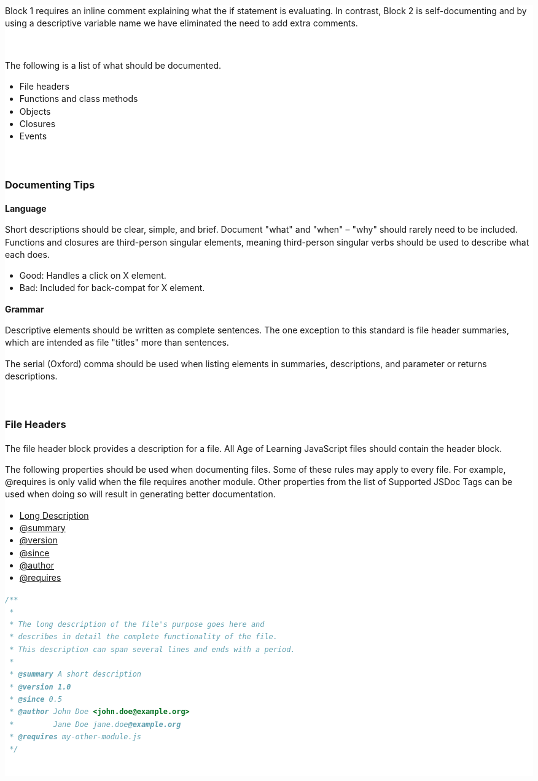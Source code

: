 ```javascript
```
Block 1 requires an inline comment explaining what the if statement is evaluating. In contrast, Block 2 is self-documenting and by using a descriptive variable name we have eliminated the need to add extra comments.

<br>

The following is a list of what should be documented.

- File headers
- Functions and class methods
- Objects
- Closures
- Events

<br>

### Documenting Tips
**Language**

Short descriptions should be clear, simple, and brief. Document "what" and "when" – "why" should rarely need to be included. Functions and closures are third-person singular elements, meaning third-person singular verbs should be used to describe what each does.
- Good: Handles a click on X element.
- Bad: Included for back-compat for X element.

**Grammar**

Descriptive elements should be written as complete sentences. The one exception to this standard is file header summaries, which are intended as file "titles" more than sentences.

The serial (Oxford) comma should be used when listing elements in summaries, descriptions, and parameter or returns descriptions.

<br>

### File Headers
The file header block provides a description for a file. All Age of Learning JavaScript files should contain the header block.

The following properties should be used when documenting files. Some of these rules may apply to every file. For example, @requires is only valid when the file requires another module. Other properties from the list of Supported JSDoc Tags can be used when doing so will result in generating better documentation.

- [Long Description][description]
- [@summary][summary]
- [@version][version]
- [@since][since]
- [@author][author]
- [@requires][requires]
```javascript
/**
 *
 * The long description of the file's purpose goes here and
 * describes in detail the complete functionality of the file.
 * This description can span several lines and ends with a period.
 *
 * @summary A short description
 * @version 1.0
 * @since 0.5
 * @author John Doe <john.doe@example.org>
 *         Jane Doe jane.doe@example.org
 * @requires my-other-module.js
 */
```
<br>


[abstract]: http://usejsdoc.org/tags-abstract.html
[access]: http://usejsdoc.org/tags-access.html
[alias]: http://usejsdoc.org/tags-alias.html
[augments]: http://usejsdoc.org/tags-augments.html
[author]: http://usejsdoc.org/tags-author.html
[borrows]: http://usejsdoc.org/tags-borrows.html
[callback]: http://usejsdoc.org/tags-callback.html
[class]: http://usejsdoc.org/tags-class.html
[classdesc]: http://usejsdoc.org/tags-classdesc.html
[constant]: http://usejsdoc.org/tags-constant.html
[constructs]: http://usejsdoc.org/tags-constructs.html
[copyright]: http://usejsdoc.org/tags-copyright.html
[default]: http://usejsdoc.org/tags-default.html
[deprecated]: http://usejsdoc.org/tags-deprecated.html
[description]: http://usejsdoc.org/tags-description.html
[enum]: http://usejsdoc.org/tags-enum.html
[event]: http://usejsdoc.org/tags-event.html
[example]: http://usejsdoc.org/tags-example.html
[exports]: http://usejsdoc.org/tags-exports.html
[external]: http://usejsdoc.org/tags-external.html
[file]: http://usejsdoc.org/tags-file.html
[fires]: http://usejsdoc.org/tags-fires.html
[function]: http://usejsdoc.org/tags-function.html
[global]: http://usejsdoc.org/tags-global.html
[ignore]: http://usejsdoc.org/tags-ignore.html
[inner]: http://usejsdoc.org/tags-inner.html
[instance]: http://usejsdoc.org/tags-instance.html
[kind]: http://usejsdoc.org/tags-kind.html
[lends]: http://usejsdoc.org/tags-lends.html
[license]: http://usejsdoc.org/tags-license.html
[link]: http://usejsdoc.org/tags-link.html
[listens]: http://usejsdoc.org/tags-listens.html
[member]: http://usejsdoc.org/tags-member.html
[memberof]: http://usejsdoc.org/tags-memberof.html
[mixes]: http://usejsdoc.org/tags-mixes.html
[mixin]: http://usejsdoc.org/tags-mixin.html
[module]: http://usejsdoc.org/tags-module.html
[name]: http://usejsdoc.org/tags-name.html
[namespace]: http://usejsdoc.org/tags-namespace.html
[param]: http://usejsdoc.org/tags-param.html
[private]: http://usejsdoc.org/tags-private.html
[property]: http://usejsdoc.org/tags-property.html
[protected]: http://usejsdoc.org/tags-protected.html
[public]: http://usejsdoc.org/tags-public.html
[readonly]: http://usejsdoc.org/tags-readonly.html
[requires]: http://usejsdoc.org/tags-requires.html
[return]: http://usejsdoc.org/tags-return.html
[see]: http://usejsdoc.org/tags-see.html
[since]: http://usejsdoc.org/tags-since.html
[static]: http://usejsdoc.org/tags-static.html
[summary]: http://usejsdoc.org/tags-summary.html
[this]: http://usejsdoc.org/tags-this.html
[throws]: http://usejsdoc.org/tags-throws.html
[todo]: http://usejsdoc.org/tags-todo.html
[tutorial]: http://usejsdoc.org/tags-tutorial.html
[type]: http://usejsdoc.org/tags-type.html
[typedef]: http://usejsdoc.org/tags-typedef.html
[variation]: http://usejsdoc.org/tags-variation.html
[version]: http://usejsdoc.org/tags-version.html
[jsdoc]: http://usejsdoc.org/index.html